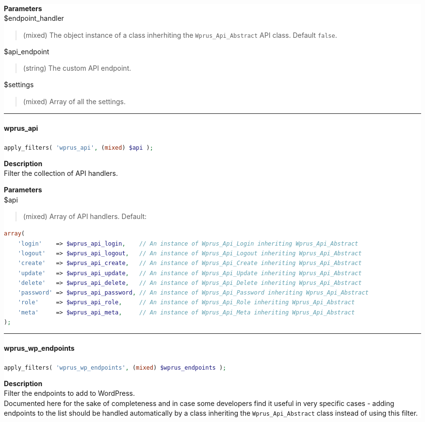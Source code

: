 **Parameters**  
$endpoint_handler
> (mixed) The object instance of a class inherhiting the `Wprus_Api_Abstract` API class. Default `false`.    

$api_endpoint
> (string) The custom API endpoint.

$settings
> (mixed) Array of all the settings.  
___

#### wprus_api

```php
apply_filters( 'wprus_api', (mixed) $api );
```
**Description**  
Filter the collection of API handlers.  

**Parameters**  
$api
> (mixed) Array of API handlers. Default:
```php
array(
    'login'    => $wprus_api_login,    // An instance of Wprus_Api_Login inheriting Wprus_Api_Abstract
    'logout'   => $wprus_api_logout,   // An instance of Wprus_Api_Logout inheriting Wprus_Api_Abstract
    'create'   => $wprus_api_create,   // An instance of Wprus_Api_Create inheriting Wprus_Api_Abstract
    'update'   => $wprus_api_update,   // An instance of Wprus_Api_Update inheriting Wprus_Api_Abstract
    'delete'   => $wprus_api_delete,   // An instance of Wprus_Api_Delete inheriting Wprus_Api_Abstract
    'password' => $wprus_api_password, // An instance of Wprus_Api_Password inheriting Wprus_Api_Abstract
    'role'     => $wprus_api_role,     // An instance of Wprus_Api_Role inheriting Wprus_Api_Abstract
    'meta'     => $wprus_api_meta,     // An instance of Wprus_Api_Meta inheriting Wprus_Api_Abstract
);
```
___

#### wprus_wp_endpoints

```php
apply_filters( 'wprus_wp_endpoints', (mixed) $wprus_endpoints );
```
**Description**  
Filter the endpoints to add to WordPress.  
Documented here for the sake of completeness and in case some developers find it useful in very specific cases - adding endpoints to the list should be handled automatically by a class inheriting the `Wprus_Api_Abstract` class instead of using this filter.

